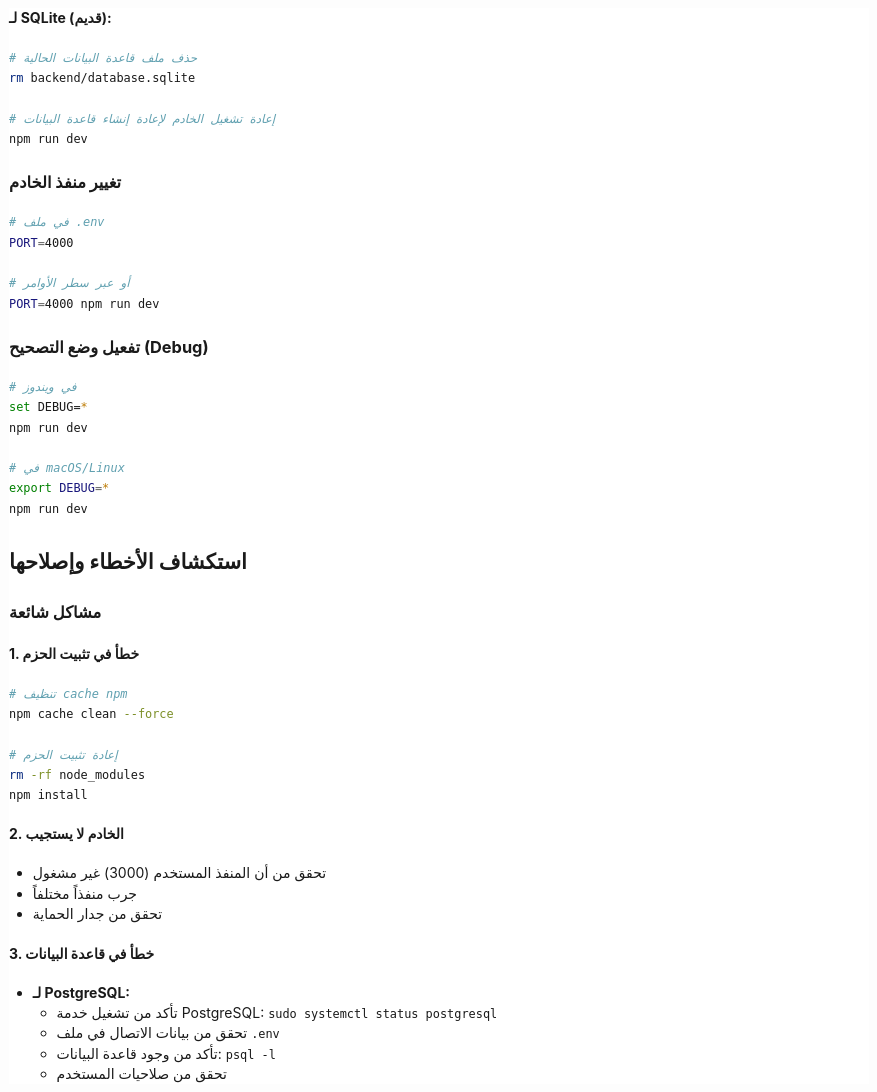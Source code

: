 #### لـ SQLite (قديم):
```bash
# حذف ملف قاعدة البيانات الحالية
rm backend/database.sqlite

# إعادة تشغيل الخادم لإعادة إنشاء قاعدة البيانات
npm run dev
```

### تغيير منفذ الخادم
```bash
# في ملف .env
PORT=4000

# أو عبر سطر الأوامر
PORT=4000 npm run dev
```

### تفعيل وضع التصحيح (Debug)
```bash
# في ويندوز
set DEBUG=*
npm run dev

# في macOS/Linux
export DEBUG=*
npm run dev
```

## استكشاف الأخطاء وإصلاحها

### مشاكل شائعة

#### 1. خطأ في تثبيت الحزم
```bash
# تنظيف cache npm
npm cache clean --force

# إعادة تثبيت الحزم
rm -rf node_modules
npm install
```

#### 2. الخادم لا يستجيب
- تحقق من أن المنفذ المستخدم (3000) غير مشغول
- جرب منفذاً مختلفاً
- تحقق من جدار الحماية

#### 3. خطأ في قاعدة البيانات
- **لـ PostgreSQL:**
  - تأكد من تشغيل خدمة PostgreSQL: `sudo systemctl status postgresql`
  - تحقق من بيانات الاتصال في ملف `.env`
  - تأكد من وجود قاعدة البيانات: `psql -l`
  - تحقق من صلاحيات المستخدم

